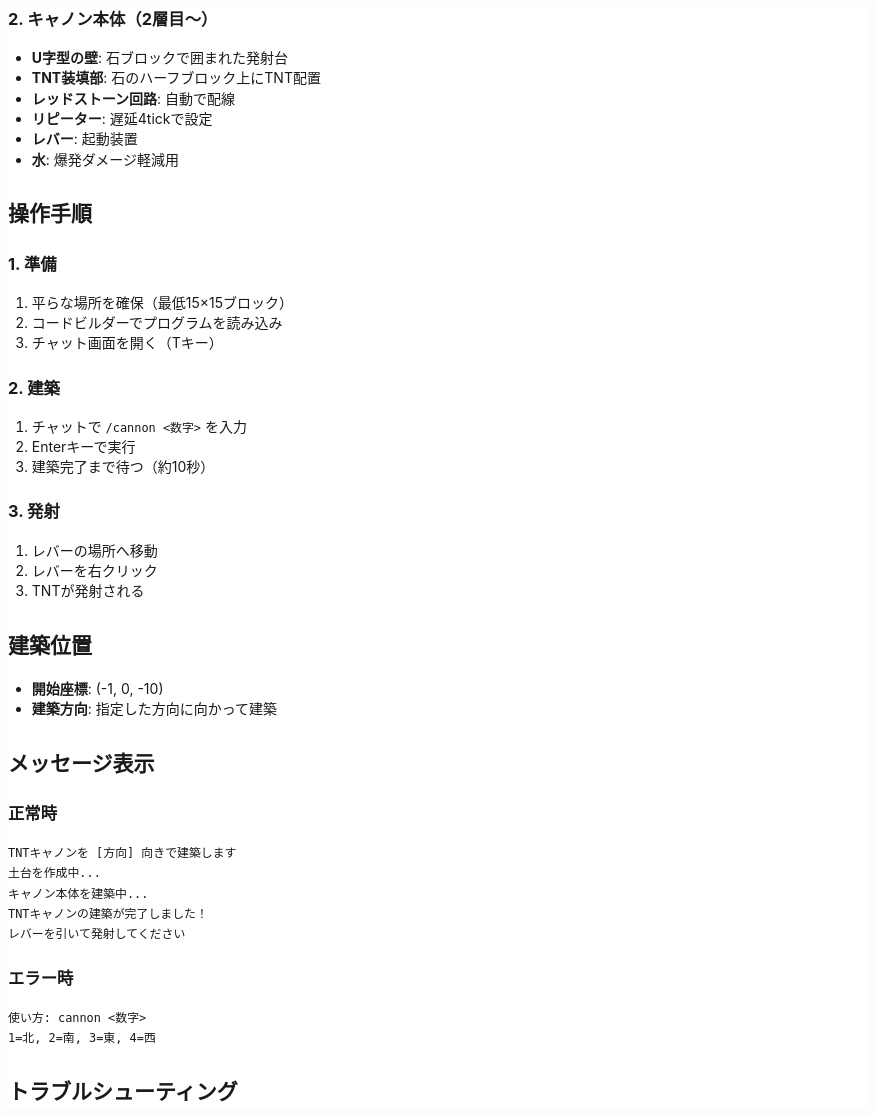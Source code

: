 ### 2. キャノン本体（2層目〜）
- **U字型の壁**: 石ブロックで囲まれた発射台
- **TNT装填部**: 石のハーフブロック上にTNT配置
- **レッドストーン回路**: 自動で配線
- **リピーター**: 遅延4tickで設定
- **レバー**: 起動装置
- **水**: 爆発ダメージ軽減用

## 操作手順

### 1. 準備
1. 平らな場所を確保（最低15×15ブロック）
2. コードビルダーでプログラムを読み込み
3. チャット画面を開く（Tキー）

### 2. 建築
1. チャットで `/cannon <数字>` を入力
2. Enterキーで実行
3. 建築完了まで待つ（約10秒）

### 3. 発射
1. レバーの場所へ移動
2. レバーを右クリック
3. TNTが発射される

## 建築位置
- **開始座標**: (-1, 0, -10)
- **建築方向**: 指定した方向に向かって建築

## メッセージ表示

### 正常時
```
TNTキャノンを [方向] 向きで建築します
土台を作成中...
キャノン本体を建築中...
TNTキャノンの建築が完了しました！
レバーを引いて発射してください
```

### エラー時
```
使い方: cannon <数字>
1=北, 2=南, 3=東, 4=西
```

## トラブルシューティング
